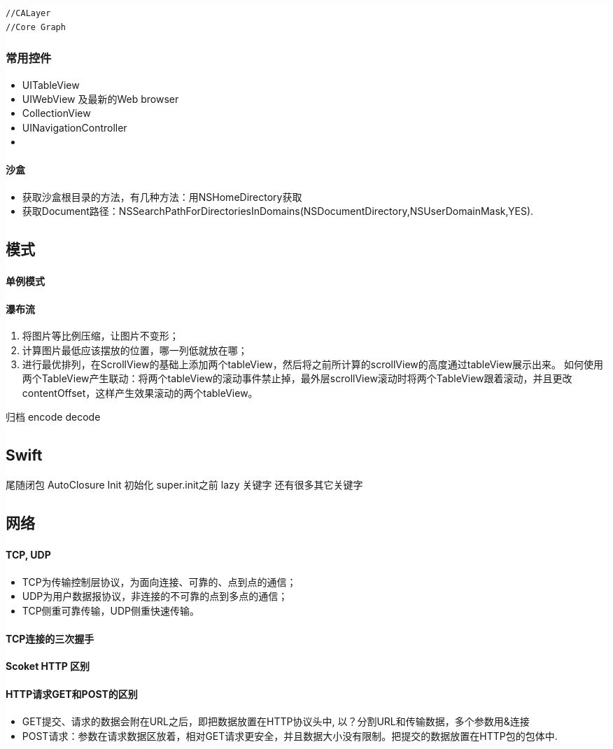 ```
//CALayer
//Core Graph
```
### 常用控件
* UITableView
* UIWebView 及最新的Web browser
* CollectionView
* UINavigationController
*

#### 沙盒
* 获取沙盒根目录的方法，有几种方法：用NSHomeDirectory获取
* 获取Document路径：NSSearchPathForDirectoriesInDomains(NSDocumentDirectory,NSUserDomainMask,YES).



## 模式
#### 单例模式



#### 瀑布流
1. 将图片等比例压缩，让图片不变形；
2. 计算图片最低应该摆放的位置，哪一列低就放在哪；
3. 进行最优排列，在ScrollView的基础上添加两个tableView，然后将之前所计算的scrollView的高度通过tableView展示出来。
如何使用两个TableView产生联动：将两个tableView的滚动事件禁止掉，最外层scrollView滚动时将两个TableView跟着滚动，并且更改contentOffset，这样产生效果滚动的两个tableView。



归档 encode decode


## Swift

尾随闭包
AutoClosure
Init 初始化 super.init之前
lazy 关键字 还有很多其它关键字

## 网络
#### TCP, UDP
* TCP为传输控制层协议，为面向连接、可靠的、点到点的通信；
* UDP为用户数据报协议，非连接的不可靠的点到多点的通信；
* TCP侧重可靠传输，UDP侧重快速传输。

#### TCP连接的三次握手
#### Scoket HTTP 区别

#### HTTP请求GET和POST的区别
* GET提交、请求的数据会附在URL之后，即把数据放置在HTTP协议头中, 以？分割URL和传输数据，多个参数用&连接
* POST请求：参数在请求数据区放着，相对GET请求更安全，并且数据大小没有限制。把提交的数据放置在HTTP包的包体中.

